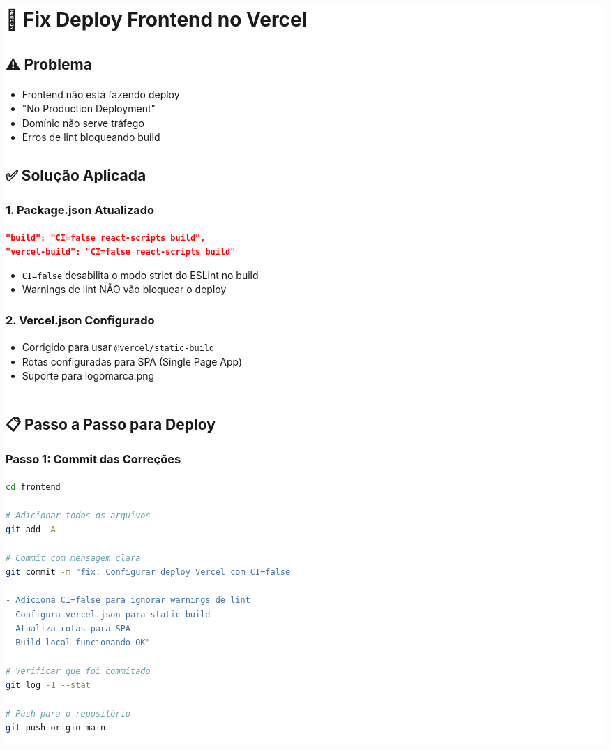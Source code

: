 # 🚀 Fix Deploy Frontend no Vercel

## ⚠️ Problema
- Frontend não está fazendo deploy
- "No Production Deployment"
- Domínio não serve tráfego
- Erros de lint bloqueando build

## ✅ Solução Aplicada

### **1. Package.json Atualizado**
```json
"build": "CI=false react-scripts build",
"vercel-build": "CI=false react-scripts build"
```
- `CI=false` desabilita o modo strict do ESLint no build
- Warnings de lint NÃO vão bloquear o deploy

### **2. Vercel.json Configurado**
- Corrigido para usar `@vercel/static-build`
- Rotas configuradas para SPA (Single Page App)
- Suporte para logomarca.png

---

## 📋 Passo a Passo para Deploy

### **Passo 1: Commit das Correções**

```bash
cd frontend

# Adicionar todos os arquivos
git add -A

# Commit com mensagem clara
git commit -m "fix: Configurar deploy Vercel com CI=false

- Adiciona CI=false para ignorar warnings de lint
- Configura vercel.json para static build
- Atualiza rotas para SPA
- Build local funcionando OK"

# Verificar que foi commitado
git log -1 --stat

# Push para o repositório
git push origin main
```

---